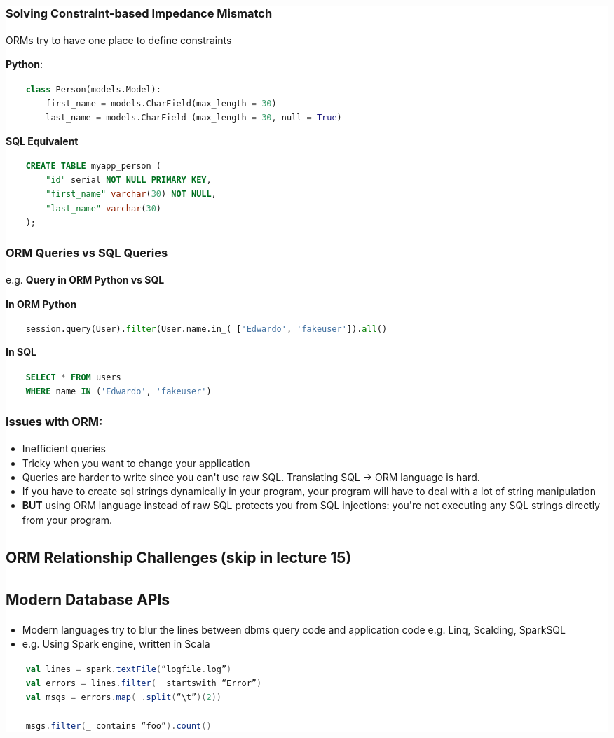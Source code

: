 ### Solving Constraint-based Impedance Mismatch
ORMs try to have one place to define constraints

**Python**:
```python
    class Person(models.Model):
        first_name = models.CharField(max_length = 30) 
        last_name = models.CharField (max_length = 30, null = True)
```

**SQL Equivalent**
``` sql
    CREATE TABLE myapp_person (
        "id" serial NOT NULL PRIMARY KEY, 
        "first_name" varchar(30) NOT NULL, 
        "last_name" varchar(30)
    );
```


### ORM Queries vs SQL Queries
e.g. **Query in ORM Python vs SQL**

**In ORM Python**
``` python
    session.query(User).filter(User.name.in_( ['Edwardo', 'fakeuser']).all()
```

**In SQL**
``` sql
    SELECT * FROM users
    WHERE name IN ('Edwardo', 'fakeuser')
```

### Issues with ORM:
- Inefficient queries
- Tricky when you want to change your application
- Queries are harder to write since you can't use raw SQL. Translating SQL -> ORM language is hard.
- If you have to create sql strings dynamically in your program, your program will have to deal with a lot of string manipulation
- **BUT** using ORM language instead of raw SQL protects you from SQL injections: you're not executing any SQL strings directly from your program.


## ORM Relationship Challenges (skip in lecture 15)

## Modern Database APIs
- Modern languages try to blur the lines between dbms query code and application code e.g. Linq, Scalding, SparkSQL
- e.g. Using Spark engine, written in Scala
``` scala
    val lines = spark.textFile(“logfile.log”)
    val errors = lines.filter(_ startswith “Error”) 
    val msgs = errors.map(_.split(“\t”)(2))

    msgs.filter(_ contains “foo”).count()
```
